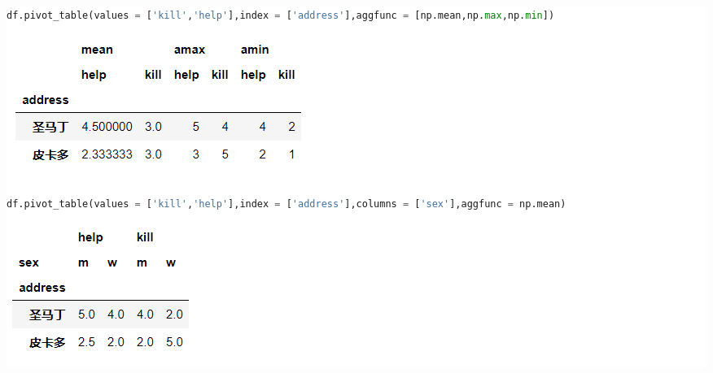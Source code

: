 ~~~python
df.pivot_table(values = ['kill','help'],index = ['address'],aggfunc = [np.mean,np.max,np.min])
~~~

![1553847911342](https://raw.githubusercontent.com/MaoChengEr/maochenger.github.io/master/imgs/1553847911342.png)

~~~python
df.pivot_table(values = ['kill','help'],index = ['address'],columns = ['sex'],aggfunc = np.mean)
~~~

![1553847934899](https://raw.githubusercontent.com/MaoChengEr/maochenger.github.io/master/imgs/1553847934899.png)


